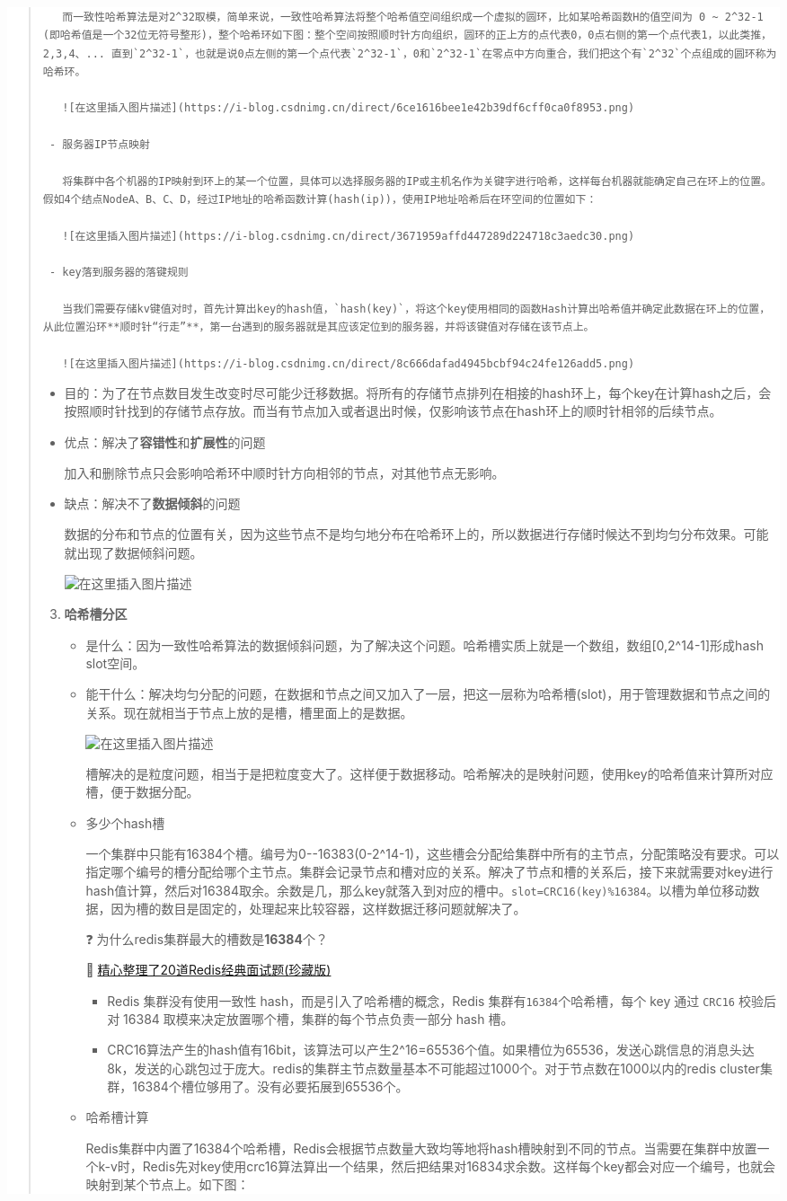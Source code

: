    >        而一致性哈希算法是对2^32取模，简单来说，一致性哈希算法将整个哈希值空间组织成一个虚拟的圆环，比如某哈希函数H的值空间为 0 ~ 2^32-1 (即哈希值是一个32位无符号整形)，整个哈希环如下图：整个空间按照顺时针方向组织，圆环的正上方的点代表0，0点右侧的第一个点代表1，以此类推，2,3,4、... 直到`2^32-1`，也就是说0点左侧的第一个点代表`2^32-1`，0和`2^32-1`在零点中方向重合，我们把这个有`2^32`个点组成的圆环称为哈希环。
   >
   >        ![在这里插入图片描述](https://i-blog.csdnimg.cn/direct/6ce1616bee1e42b39df6cff0ca0f8953.png)
   >
   >      - 服务器IP节点映射
   >
   >        将集群中各个机器的IP映射到环上的某一个位置，具体可以选择服务器的IP或主机名作为关键字进行哈希，这样每台机器就能确定自己在环上的位置。假如4个结点NodeA、B、C、D，经过IP地址的哈希函数计算(hash(ip))，使用IP地址哈希后在环空间的位置如下：
   >
   >        ![在这里插入图片描述](https://i-blog.csdnimg.cn/direct/3671959affd447289d224718c3aedc30.png)
   >
   >      - key落到服务器的落键规则
   >
   >        当我们需要存储kv键值对时，首先计算出key的hash值，`hash(key)`，将这个key使用相同的函数Hash计算出哈希值并确定此数据在环上的位置，从此位置沿环**顺时针“行走”**，第一台遇到的服务器就是其应该定位到的服务器，并将该键值对存储在该节点上。
   >
   >        ![在这里插入图片描述](https://i-blog.csdnimg.cn/direct/8c666dafad4945bcbf94c24fe126add5.png)
   >
   >    - 目的：为了在节点数目发生改变时尽可能少迁移数据。将所有的存储节点排列在相接的hash环上，每个key在计算hash之后，会按照顺时针找到的存储节点存放。而当有节点加入或者退出时候，仅影响该节点在hash环上的顺时针相邻的后续节点。
   >
   >    - 优点：解决了**容错性**和**扩展性**的问题
   >
   >      加入和删除节点只会影响哈希环中顺时针方向相邻的节点，对其他节点无影响。
   >
   >    - 缺点：解决不了**数据倾斜**的问题
   >
   >      数据的分布和节点的位置有关，因为这些节点不是均匀地分布在哈希环上的，所以数据进行存储时候达不到均匀分布效果。可能就出现了数据倾斜问题。
   >
   >      ![在这里插入图片描述](https://i-blog.csdnimg.cn/direct/ec3f7d59f0574b99bcc608f20aba2024.png)
   >
   > 3. **哈希槽分区**
   >
   >    - 是什么：因为一致性哈希算法的数据倾斜问题，为了解决这个问题。哈希槽实质上就是一个数组，数组[0,2^14-1]形成hash slot空间。
   >
   >    - 能干什么：解决均匀分配的问题，在数据和节点之间又加入了一层，把这一层称为哈希槽(slot)，用于管理数据和节点之间的关系。现在就相当于节点上放的是槽，槽里面上的是数据。
   >
   >      ![在这里插入图片描述](https://i-blog.csdnimg.cn/direct/9dca77fbb22848088bb97d6cc8ae8453.png)
   >
   >      槽解决的是粒度问题，相当于是把粒度变大了。这样便于数据移动。哈希解决的是映射问题，使用key的哈希值来计算所对应槽，便于数据分配。
   >
   >    - 多少个hash槽
   >
   >      一个集群中只能有16384个槽。编号为0--16383(0-2^14-1)，这些槽会分配给集群中所有的主节点，分配策略没有要求。可以指定哪个编号的槽分配给哪个主节点。集群会记录节点和槽对应的关系。解决了节点和槽的关系后，接下来就需要对key进行hash值计算，然后对16384取余。余数是几，那么key就落入到对应的槽中。`slot=CRC16(key)%16384`。以槽为单位移动数据，因为槽的数目是固定的，处理起来比较容器，这样数据迁移问题就解决了。
   >
   >      :question: 为什么redis集群最大的槽数是**16384**个？
   >
   >      :book: [精心整理了20道Redis经典面试题(珍藏版)](https://zhuanlan.zhihu.com/p/448727651)
   >
   >      - Redis 集群没有使用一致性 hash，而是引入了哈希槽的概念，Redis 集群有`16384`个哈希槽，每个 key 通过 `CRC16` 校验后对 16384 取模来决定放置哪个槽，集群的每个节点负责一部分 hash 槽。
   >
   >      - CRC16算法产生的hash值有16bit，该算法可以产生2^16=65536个值。如果槽位为65536，发送心跳信息的消息头达8k，发送的心跳包过于庞大。redis的集群主节点数量基本不可能超过1000个。对于节点数在1000以内的redis cluster集群，16384个槽位够用了。没有必要拓展到65536个。
   >
   >    - 哈希槽计算
   >
   >      Redis集群中内置了16384个哈希槽，Redis会根据节点数量大致均等地将hash槽映射到不同的节点。当需要在集群中放置一个k-v时，Redis先对key使用crc16算法算出一个结果，然后把结果对16834求余数。这样每个key都会对应一个编号，也就会映射到某个节点上。如下图：
   >